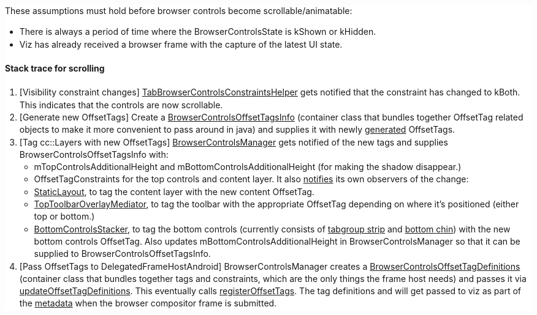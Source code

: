 These assumptions must hold before browser controls become scrollable/animatable:

- There is always a period of time where the BrowserControlsState is kShown or kHidden.
- Viz has already received a browser frame with the capture of the latest UI state.

#### Stack trace for scrolling

1. [Visibility constraint changes] [TabBrowserControlsConstraintsHelper](https://source.chromium.org/chromium/chromium/src/+/main:chrome/android/java/src/org/chromium/chrome/browser/tab/TabBrowserControlsConstraintsHelper.java;l=274?q=generateoffsettag&ss=chromium%2Fchromium%2Fsrc) gets notified that the constraint has changed to kBoth. This indicates that the controls are now scrollable.
2. [Generate new OffsetTags] Create a [BrowserControlsOffsetTagsInfo](https://source.chromium.org/chromium/chromium/src/+/main:chrome/browser/browser_controls/android/java/src/org/chromium/chrome/browser/browser_controls/BrowserControlsOffsetTagsInfo.java;drc=39ba0aa0c66c5d257ff955964f8c10d654f964e8;bpv=0;bpt=1;l=20) (container class that bundles together OffsetTag related objects to make it more convenient to pass around in java) and supplies it with newly [generated](https://source.chromium.org/chromium/chromium/src/+/main:chrome/android/java/src/org/chromium/chrome/browser/tab/TabBrowserControlsConstraintsHelper.java;drc=39ba0aa0c66c5d257ff955964f8c10d654f964e8;bpv=1;bpt=1;l=242?q=generateoffsettag&ss=chromium%2Fchromium%2Fsrc) OffsetTags.
3. [Tag cc::Layers with new OffsetTags] [BrowserControlsManager](https://source.chromium.org/chromium/chromium/src/+/main:chrome/android/java/src/org/chromium/chrome/browser/fullscreen/BrowserControlsManager.java;l=300;drc=39ba0aa0c66c5d257ff955964f8c10d654f964e8;bpv=0;bpt=1) gets notified of the new tags and supplies BrowserControlsOffsetTagsInfo with:
    - mTopControlsAdditionalHeight and mBottomControlsAdditionalHeight (for making the shadow disappear.)
    - OffsetTagConstraints for the top controls and content layer.
It also [notifies](https://source.chromium.org/chromium/chromium/src/+/main:chrome/android/java/src/org/chromium/chrome/browser/fullscreen/BrowserControlsManager.java;drc=39ba0aa0c66c5d257ff955964f8c10d654f964e8;bpv=0;bpt=1;l=972) its own observers of the change:
    - [StaticLayout](https://source.chromium.org/chromium/chromium/src/+/main:chrome/android/java/src/org/chromium/chrome/browser/compositor/layouts/StaticLayout.java;l=170;drc=39ba0aa0c66c5d257ff955964f8c10d654f964e8), to tag the content layer with the new content OffsetTag.
    - [TopToolbarOverlayMediator](https://source.chromium.org/chromium/chromium/src/+/main:chrome/browser/ui/android/toolbar/java/src/org/chromium/chrome/browser/toolbar/top/TopToolbarOverlayMediator.java;l=231;drc=39ba0aa0c66c5d257ff955964f8c10d654f964e8), to tag the toolbar with the appropriate OffsetTag depending on where it’s positioned (either top or bottom.)
    - [BottomControlsStacker](https://source.chromium.org/chromium/chromium/src/+/main:chrome/browser/browser_controls/android/java/src/org/chromium/chrome/browser/browser_controls/BottomControlsStacker.java;l=370;drc=39ba0aa0c66c5d257ff955964f8c10d654f964e8;bpv=0;bpt=1), to tag the bottom controls (currently consists of [tabgroup strip](https://source.chromium.org/chromium/chromium/src/+/main:chrome/browser/ui/android/toolbar/java/src/org/chromium/chrome/browser/toolbar/bottom/BottomControlsMediator.java;l=356;drc=39ba0aa0c66c5d257ff955964f8c10d654f964e8) and [bottom chin](https://source.chromium.org/chromium/chromium/src/+/main:chrome/browser/ui/android/edge_to_edge/internal/java/src/org/chromium/chrome/browser/ui/edge_to_edge/EdgeToEdgeBottomChinMediator.java;l=321;drc=39ba0aa0c66c5d257ff955964f8c10d654f964e8;bpv=0;bpt=1)) with the new bottom controls OffsetTag. Also updates mBottomControlsAdditionalHeight in BrowserControlsManager so that it can be supplied to BrowserControlsOffsetTagsInfo.
4. [Pass OffsetTags to DelegatedFrameHostAndroid] BrowserControlsManager creates a [BrowserControlsOffsetTagDefinitions](https://source.chromium.org/chromium/chromium/src/+/main:ui/android/java/src/org/chromium/ui/BrowserControlsOffsetTagDefinitions.java;l=20;drc=39ba0aa0c66c5d257ff955964f8c10d654f964e8;bpv=0;bpt=0) (container class that bundles together tags and constraints, which are the only things the frame host needs) and passes it via [updateOffsetTagDefinitions](https://source.chromium.org/chromium/chromium/src/+/main:chrome/android/java/src/org/chromium/chrome/browser/fullscreen/BrowserControlsManager.java;l=1244;drc=39ba0aa0c66c5d257ff955964f8c10d654f964e8;bpv=1;bpt=1). This eventually calls [registerOffsetTags](https://source.chromium.org/chromium/chromium/src/+/main:ui/android/delegated_frame_host_android.cc;l=132;drc=39ba0aa0c66c5d257ff955964f8c10d654f964e8;bpv=0;bpt=1). The tag definitions and will get passed to viz as part of the [metadata](https://source.chromium.org/chromium/chromium/src/+/main:cc/slim/layer_tree_impl.cc;l=497;drc=2d6c94396f33fe6c4a95c11db6c48f45302a4ab2) when the browser compositor frame is submitted.